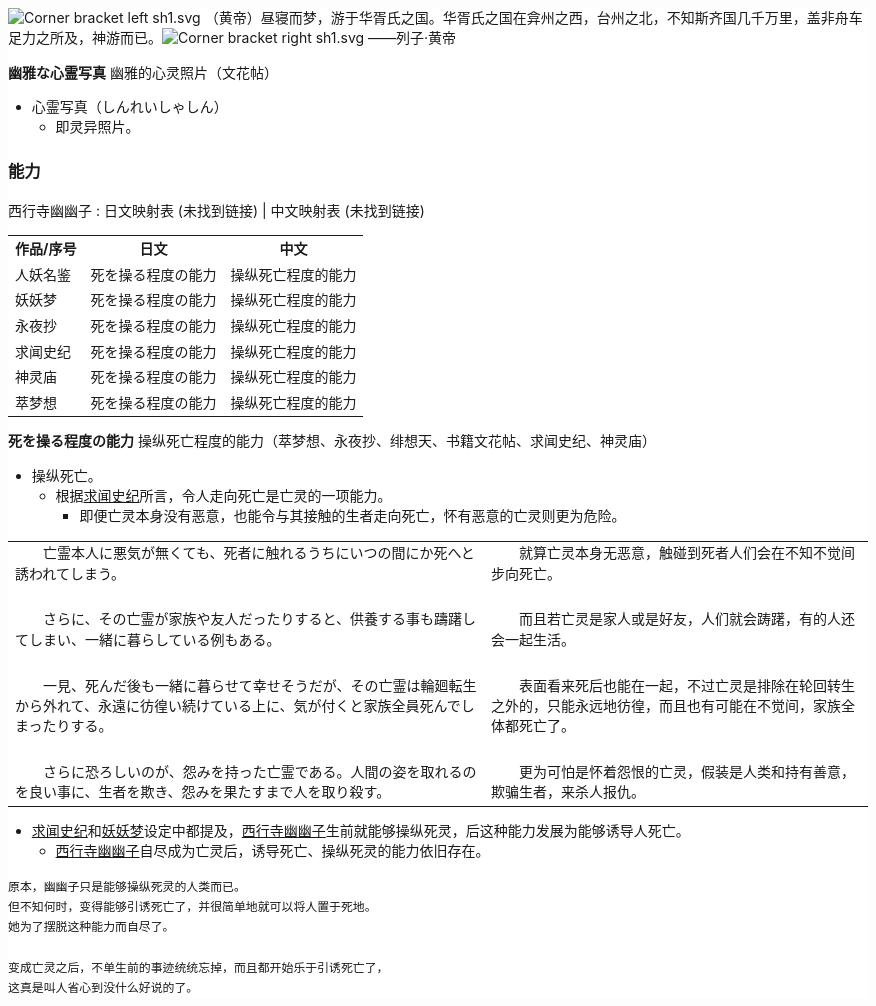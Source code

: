 
<img alt="Corner bracket left sh1.svg" src="https://upload.wikimedia.org/wikipedia/commons/thumb/a/a7/Corner_bracket_left_sh1.svg/langzh-20px-Corner_bracket_left_sh1.svg.png" decoding="async" loading="lazy" width="20" height="29" srcset="https://upload.wikimedia.org/wikipedia/commons/thumb/a/a7/Corner_bracket_left_sh1.svg/langzh-30px-Corner_bracket_left_sh1.svg.png 1.5x, https://upload.wikimedia.org/wikipedia/commons/thumb/a/a7/Corner_bracket_left_sh1.svg/langzh-40px-Corner_bracket_left_sh1.svg.png 2x" data-file-width="220" data-file-height="320">
（黄帝）昼寝而梦，游于华胥氏之国。华胥氏之国在弇州之西，台州之北，不知斯齐国几千万里，盖非舟车足力之所及，神游而已。<img alt="Corner bracket right sh1.svg" src="https://upload.wikimedia.org/wikipedia/commons/thumb/d/d4/Corner_bracket_right_sh1.svg/langzh-20px-Corner_bracket_right_sh1.svg.png" decoding="async" loading="lazy" width="20" height="29" srcset="https://upload.wikimedia.org/wikipedia/commons/thumb/d/d4/Corner_bracket_right_sh1.svg/langzh-30px-Corner_bracket_right_sh1.svg.png 1.5x, https://upload.wikimedia.org/wikipedia/commons/thumb/d/d4/Corner_bracket_right_sh1.svg/langzh-40px-Corner_bracket_right_sh1.svg.png 2x" data-file-width="220" data-file-height="320">
——列子·黄帝
  
 **幽雅な心霊写真**  幽雅的心灵照片（文花帖）
  

- 心霊写真（しんれいしゃしん）
  - 即灵异照片。



### 能力
西行寺幽幽子
: 日文映射表 (未找到链接) | 中文映射表 (未找到链接)


<table><tbody><tr><th align="center">作品/序号</th><th align="center">日文</th><th align="center">中文</th></tr><tr><td>人妖名鉴</td><td>死を操る程度の能力</td><td>操纵死亡程度的能力</td></tr><tr><td>妖妖梦</td><td>死を操る程度の能力</td><td>操纵死亡程度的能力</td></tr><tr><td>永夜抄</td><td>死を操る程度の能力</td><td>操纵死亡程度的能力</td></tr><tr><td>求闻史纪</td><td>死を操る程度の能力</td><td>操纵死亡程度的能力</td></tr><tr><td>神灵庙</td><td>死を操る程度の能力</td><td>操纵死亡程度的能力</td></tr><tr><td>萃梦想</td><td>死を操る程度の能力</td><td>操纵死亡程度的能力</td></tr>
</tbody></table>


  
 **死を操る程度の能力**  操纵死亡程度的能力（萃梦想、永夜抄、绯想天、书籍文花帖、求闻史纪、神灵庙）
  

- 操纵死亡。
  - 根据[求闻史纪](./东方求闻史纪-亡灵.md)所言，令人走向死亡是亡灵的一项能力。
    - 即便亡灵本身没有恶意，也能令与其接触的生者走向死亡，怀有恶意的亡灵则更为危险。




<table><tbody><tr class="tt-content" id="=-21" data-pos="&#91;&quot;=&quot;,21&#93;"><td class="tt-ja" lang="ja"><div class="poem">　　亡霊本人に悪気が無くても、死者に触れるうちにいつの間にか死へと誘われてしまう。</div></td><td class="tt-zh" lang="zh"><div class="poem">　　就算亡灵本身无恶意，触碰到死者人们会在不知不觉间步向死亡。<br><br></div></td></tr><tr class="tt-content" id="=-22" data-pos="&#91;&quot;=&quot;,22&#93;"><td class="tt-ja" lang="ja"><div class="poem">　　さらに、その亡霊が家族や友人だったりすると、供養する事も躊躇してしまい、一緒に暮らしている例もある。</div></td><td class="tt-zh" lang="zh"><div class="poem">　　而且若亡灵是家人或是好友，人们就会踌躇，有的人还会一起生活。<br><br></div></td></tr><tr class="tt-content" id="=-23" data-pos="&#91;&quot;=&quot;,23&#93;"><td class="tt-ja" lang="ja"><div class="poem">　　一見、死んだ後も一緒に暮らせて幸せそうだが、その亡霊は輪廻転生から外れて、永遠に彷徨い続けている上に、気が付くと家族全員死んでしまったりする。</div></td><td class="tt-zh" lang="zh"><div class="poem">　　表面看来死后也能在一起，不过亡灵是排除在轮回转生之外的，只能永远地彷徨，而且也有可能在不觉间，家族全体都死亡了。<br><br></div></td></tr><tr class="tt-content" id="=-24" data-pos="&#91;&quot;=&quot;,24&#93;"><td class="tt-ja" lang="ja"><div class="poem">　　さらに恐ろしいのが、怨みを持った亡霊である。人間の姿を取れるのを良い事に、生者を欺き、怨みを果たすまで人を取り殺す。</div></td><td class="tt-zh" lang="zh"><div class="poem">　　更为可怕是怀着怨恨的亡灵，假装是人类和持有善意，欺骗生者，来杀人报仇。<br></div></td></tr></tbody></table>


- [求闻史纪](./东方求闻史纪-西行寺幽幽子.md)和[妖妖梦](./妖妖梦.md)设定中都提及，[西行寺幽幽子](./西行寺幽幽子.md)生前就能够操纵死灵，后这种能力发展为能够诱导人死亡。
  - [西行寺幽幽子](./西行寺幽幽子.md)自尽成为亡灵后，诱导死亡、操纵死灵的能力依旧存在。


```
原本，幽幽子只是能够操纵死灵的人类而已。
但不知何时，变得能够引诱死亡了，并很简单地就可以将人置于死地。
她为了摆脱这种能力而自尽了。

变成亡灵之后，不单生前的事迹统统忘掉，而且都开始乐于引诱死亡了，
这真是叫人省心到没什么好说的了。
```

